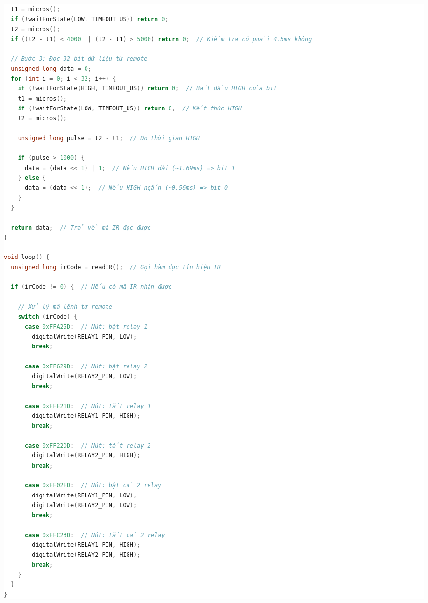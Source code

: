 ```cpp
  t1 = micros();
  if (!waitForState(LOW, TIMEOUT_US)) return 0;
  t2 = micros();
  if ((t2 - t1) < 4000 || (t2 - t1) > 5000) return 0;  // Kiểm tra có phải 4.5ms không

  // Bước 3: Đọc 32 bit dữ liệu từ remote
  unsigned long data = 0;
  for (int i = 0; i < 32; i++) {
    if (!waitForState(HIGH, TIMEOUT_US)) return 0;  // Bắt đầu HIGH của bit
    t1 = micros();
    if (!waitForState(LOW, TIMEOUT_US)) return 0;  // Kết thúc HIGH
    t2 = micros();

    unsigned long pulse = t2 - t1;  // Đo thời gian HIGH

    if (pulse > 1000) {
      data = (data << 1) | 1;  // Nếu HIGH dài (~1.69ms) => bit 1
    } else {
      data = (data << 1);  // Nếu HIGH ngắn (~0.56ms) => bit 0
    }
  }

  return data;  // Trả về mã IR đọc được
}

void loop() {
  unsigned long irCode = readIR();  // Gọi hàm đọc tín hiệu IR

  if (irCode != 0) {  // Nếu có mã IR nhận được

    // Xử lý mã lệnh từ remote
    switch (irCode) {
      case 0xFFA25D:  // Nút: bật relay 1
        digitalWrite(RELAY1_PIN, LOW);
        break;

      case 0xFF629D:  // Nút: bật relay 2
        digitalWrite(RELAY2_PIN, LOW);
        break;

      case 0xFFE21D:  // Nút: tắt relay 1
        digitalWrite(RELAY1_PIN, HIGH);
        break;

      case 0xFF22DD:  // Nút: tắt relay 2
        digitalWrite(RELAY2_PIN, HIGH);
        break;

      case 0xFF02FD:  // Nút: bật cả 2 relay
        digitalWrite(RELAY1_PIN, LOW);
        digitalWrite(RELAY2_PIN, LOW);
        break;

      case 0xFFC23D:  // Nút: tắt cả 2 relay
        digitalWrite(RELAY1_PIN, HIGH);
        digitalWrite(RELAY2_PIN, HIGH);
        break;
    }
  }
}
```
